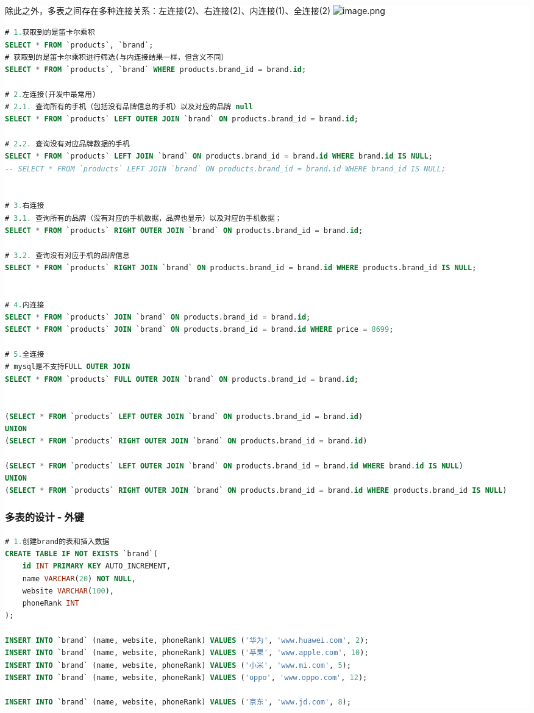 除此之外，多表之间存在多种连接关系：左连接(2)、右连接(2)、内连接(1)、全连接(2)
![image.png](https://cdn.nlark.com/yuque/0/2021/png/714353/1626939603644-bce9a02b-9120-48fa-9866-d641562a14e8.png)


```sql
# 1.获取到的是笛卡尔乘积
SELECT * FROM `products`, `brand`;
# 获取到的是笛卡尔乘积进行筛选(与内连接结果一样，但含义不同）
SELECT * FROM `products`, `brand` WHERE products.brand_id = brand.id;

# 2.左连接(开发中最常用)
# 2.1. 查询所有的手机（包括没有品牌信息的手机）以及对应的品牌 null
SELECT * FROM `products` LEFT OUTER JOIN `brand` ON products.brand_id = brand.id;

# 2.2. 查询没有对应品牌数据的手机
SELECT * FROM `products` LEFT JOIN `brand` ON products.brand_id = brand.id WHERE brand.id IS NULL;
-- SELECT * FROM `products` LEFT JOIN `brand` ON products.brand_id = brand.id WHERE brand_id IS NULL;


# 3.右连接
# 3.1. 查询所有的品牌（没有对应的手机数据，品牌也显示）以及对应的手机数据；
SELECT * FROM `products` RIGHT OUTER JOIN `brand` ON products.brand_id = brand.id;

# 3.2. 查询没有对应手机的品牌信息
SELECT * FROM `products` RIGHT JOIN `brand` ON products.brand_id = brand.id WHERE products.brand_id IS NULL;


# 4.内连接
SELECT * FROM `products` JOIN `brand` ON products.brand_id = brand.id;
SELECT * FROM `products` JOIN `brand` ON products.brand_id = brand.id WHERE price = 8699;

# 5.全连接
# mysql是不支持FULL OUTER JOIN
SELECT * FROM `products` FULL OUTER JOIN `brand` ON products.brand_id = brand.id;


(SELECT * FROM `products` LEFT OUTER JOIN `brand` ON products.brand_id = brand.id)
UNION
(SELECT * FROM `products` RIGHT OUTER JOIN `brand` ON products.brand_id = brand.id)

(SELECT * FROM `products` LEFT OUTER JOIN `brand` ON products.brand_id = brand.id WHERE brand.id IS NULL)
UNION
(SELECT * FROM `products` RIGHT OUTER JOIN `brand` ON products.brand_id = brand.id WHERE products.brand_id IS NULL)
```
### 多表的设计 - 外键
```sql
# 1.创建brand的表和插入数据
CREATE TABLE IF NOT EXISTS `brand`(
	id INT PRIMARY KEY AUTO_INCREMENT,
	name VARCHAR(20) NOT NULL,
	website VARCHAR(100),
	phoneRank INT
);

INSERT INTO `brand` (name, website, phoneRank) VALUES ('华为', 'www.huawei.com', 2);
INSERT INTO `brand` (name, website, phoneRank) VALUES ('苹果', 'www.apple.com', 10);
INSERT INTO `brand` (name, website, phoneRank) VALUES ('小米', 'www.mi.com', 5);
INSERT INTO `brand` (name, website, phoneRank) VALUES ('oppo', 'www.oppo.com', 12);

INSERT INTO `brand` (name, website, phoneRank) VALUES ('京东', 'www.jd.com', 8);
```